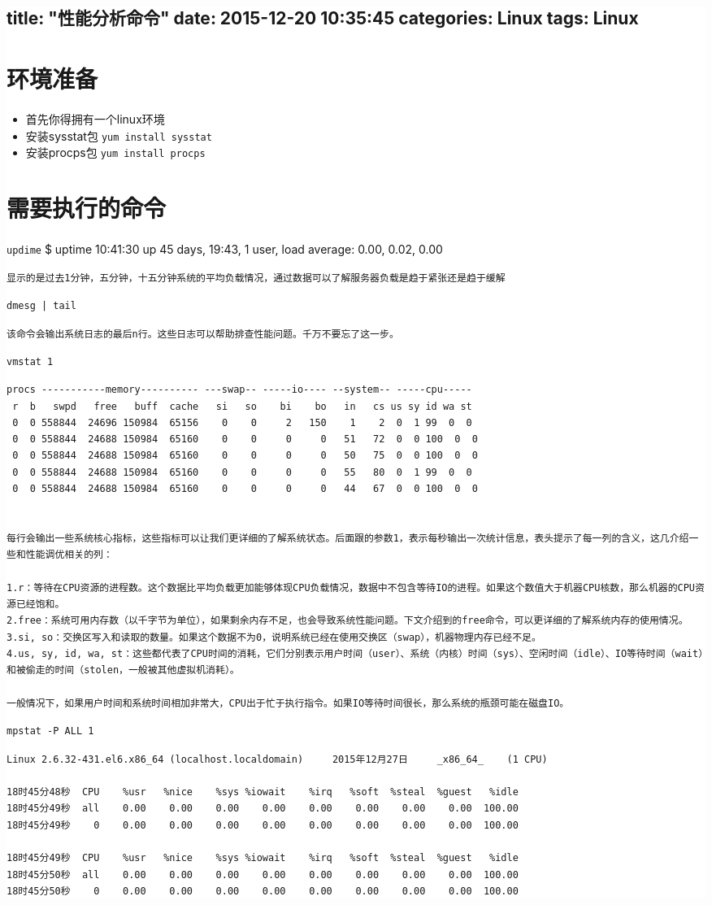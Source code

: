 title: "性能分析命令"
date: 2015-12-20 10:35:45
categories: Linux
tags: Linux
---

# 环境准备
* 首先你得拥有一个linux环境
* 安装sysstat包 `yum install sysstat`
* 安装procps包 `yum install procps`

# 需要执行的命令

`updime`
	$ uptime
	10:41:30 up 45 days, 19:43,  1 user,  load average: 0.00, 0.02, 0.00

	显示的是过去1分钟，五分钟，十五分钟系统的平均负载情况，通过数据可以了解服务器负载是趋于紧张还是趋于缓解

`dmesg | tail`

	该命令会输出系统日志的最后n行。这些日志可以帮助排查性能问题。千万不要忘了这一步。

`vmstat 1`

	procs -----------memory---------- ---swap-- -----io---- --system-- -----cpu-----
     r  b   swpd   free   buff  cache   si   so    bi    bo   in   cs us sy id wa st
     0  0 558844  24696 150984  65156    0    0     2   150    1    2  0  1 99  0  0
     0  0 558844  24688 150984  65160    0    0     0     0   51   72  0  0 100  0  0
     0  0 558844  24688 150984  65160    0    0     0     0   50   75  0  0 100  0  0
     0  0 558844  24688 150984  65160    0    0     0     0   55   80  0  1 99  0  0
     0  0 558844  24688 150984  65160    0    0     0     0   44   67  0  0 100  0  0


	每行会输出一些系统核心指标，这些指标可以让我们更详细的了解系统状态。后面跟的参数1，表示每秒输出一次统计信息，表头提示了每一列的含义，这几介绍一些和性能调优相关的列：

	1.r：等待在CPU资源的进程数。这个数据比平均负载更加能够体现CPU负载情况，数据中不包含等待IO的进程。如果这个数值大于机器CPU核数，那么机器的CPU资源已经饱和。
	2.free：系统可用内存数（以千字节为单位），如果剩余内存不足，也会导致系统性能问题。下文介绍到的free命令，可以更详细的了解系统内存的使用情况。
	3.si, so：交换区写入和读取的数量。如果这个数据不为0，说明系统已经在使用交换区（swap），机器物理内存已经不足。
	4.us, sy, id, wa, st：这些都代表了CPU时间的消耗，它们分别表示用户时间（user）、系统（内核）时间（sys）、空闲时间（idle）、IO等待时间（wait）和被偷走的时间（stolen，一般被其他虚拟机消耗）。

	一般情况下，如果用户时间和系统时间相加非常大，CPU出于忙于执行指令。如果IO等待时间很长，那么系统的瓶颈可能在磁盘IO。

`mpstat -P ALL 1`

	Linux 2.6.32-431.el6.x86_64 (localhost.localdomain) 	2015年12月27日 	_x86_64_	(1 CPU)

    18时45分48秒  CPU    %usr   %nice    %sys %iowait    %irq   %soft  %steal  %guest   %idle
    18时45分49秒  all    0.00    0.00    0.00    0.00    0.00    0.00    0.00    0.00  100.00
    18时45分49秒    0    0.00    0.00    0.00    0.00    0.00    0.00    0.00    0.00  100.00

    18时45分49秒  CPU    %usr   %nice    %sys %iowait    %irq   %soft  %steal  %guest   %idle
    18时45分50秒  all    0.00    0.00    0.00    0.00    0.00    0.00    0.00    0.00  100.00
    18时45分50秒    0    0.00    0.00    0.00    0.00    0.00    0.00    0.00    0.00  100.00
